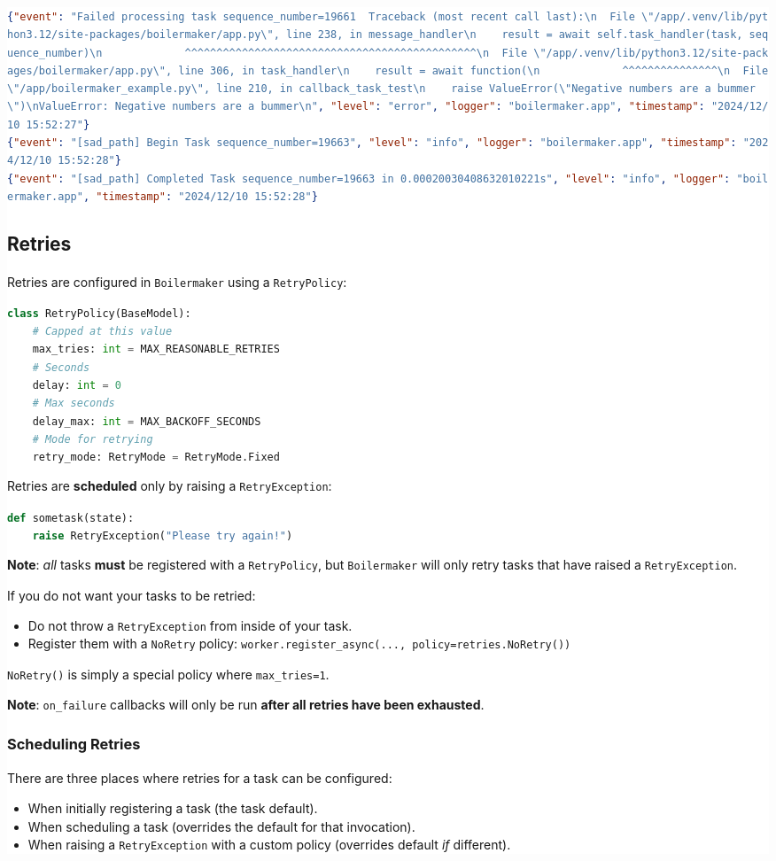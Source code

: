 ```json
{"event": "Failed processing task sequence_number=19661  Traceback (most recent call last):\n  File \"/app/.venv/lib/python3.12/site-packages/boilermaker/app.py\", line 238, in message_handler\n    result = await self.task_handler(task, sequence_number)\n             ^^^^^^^^^^^^^^^^^^^^^^^^^^^^^^^^^^^^^^^^^^^^^^\n  File \"/app/.venv/lib/python3.12/site-packages/boilermaker/app.py\", line 306, in task_handler\n    result = await function(\n             ^^^^^^^^^^^^^^^\n  File \"/app/boilermaker_example.py\", line 210, in callback_task_test\n    raise ValueError(\"Negative numbers are a bummer\")\nValueError: Negative numbers are a bummer\n", "level": "error", "logger": "boilermaker.app", "timestamp": "2024/12/10 15:52:27"}
{"event": "[sad_path] Begin Task sequence_number=19663", "level": "info", "logger": "boilermaker.app", "timestamp": "2024/12/10 15:52:28"}
{"event": "[sad_path] Completed Task sequence_number=19663 in 0.00020030408632010221s", "level": "info", "logger": "boilermaker.app", "timestamp": "2024/12/10 15:52:28"}
```

## Retries

Retries are configured in `Boilermaker` using a `RetryPolicy`:

```python
class RetryPolicy(BaseModel):
    # Capped at this value
    max_tries: int = MAX_REASONABLE_RETRIES
    # Seconds
    delay: int = 0
    # Max seconds
    delay_max: int = MAX_BACKOFF_SECONDS
    # Mode for retrying
    retry_mode: RetryMode = RetryMode.Fixed
```

Retries are __scheduled__ only by raising a `RetryException`:

```python
def sometask(state):
    raise RetryException("Please try again!")
```

__Note__: _all_ tasks __must__ be registered with a `RetryPolicy`, but `Boilermaker` will only retry tasks that have raised a `RetryException`.

If you do not want your tasks to be retried:

- Do not throw a `RetryException` from inside of your task.
- Register them with a `NoRetry` policy: `worker.register_async(..., policy=retries.NoRetry())`

`NoRetry()` is simply a special policy where `max_tries=1`.

__Note__: `on_failure` callbacks will only be run __after all retries have been exhausted__.

### Scheduling Retries

There are three places where retries for a task can be configured:

- When initially registering a task (the task default).
- When scheduling a task (overrides the default for that invocation).
- When raising a `RetryException` with a custom policy (overrides default _if_ different).
